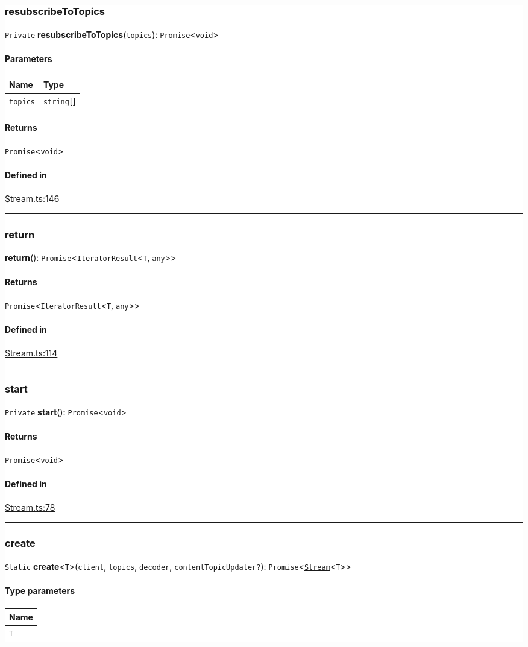### resubscribeToTopics

`Private` **resubscribeToTopics**(`topics`): `Promise`<`void`\>

#### Parameters

| Name | Type |
| :------ | :------ |
| `topics` | `string`[] |

#### Returns

`Promise`<`void`\>

#### Defined in

[Stream.ts:146](https://github.com/xmtp/xmtp-js/blob/ff53c33/src/Stream.ts#L146)

___

### return

**return**(): `Promise`<`IteratorResult`<`T`, `any`\>\>

#### Returns

`Promise`<`IteratorResult`<`T`, `any`\>\>

#### Defined in

[Stream.ts:114](https://github.com/xmtp/xmtp-js/blob/ff53c33/src/Stream.ts#L114)

___

### start

`Private` **start**(): `Promise`<`void`\>

#### Returns

`Promise`<`void`\>

#### Defined in

[Stream.ts:78](https://github.com/xmtp/xmtp-js/blob/ff53c33/src/Stream.ts#L78)

___

### create

`Static` **create**<`T`\>(`client`, `topics`, `decoder`, `contentTopicUpdater?`): `Promise`<[`Stream`](Stream.md)<`T`\>\>

#### Type parameters

| Name |
| :------ |
| `T` |
